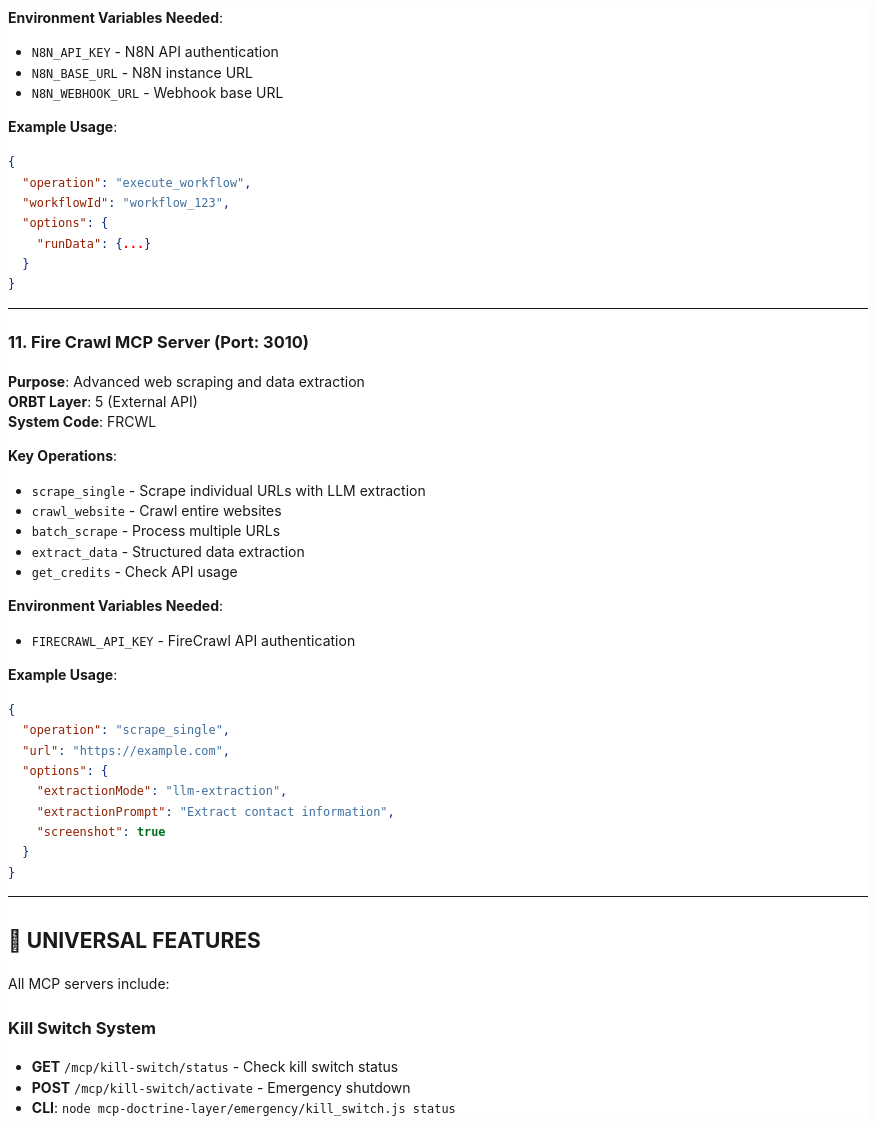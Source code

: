 **Environment Variables Needed**:
- `N8N_API_KEY` - N8N API authentication
- `N8N_BASE_URL` - N8N instance URL
- `N8N_WEBHOOK_URL` - Webhook base URL

**Example Usage**:
```json
{
  "operation": "execute_workflow",
  "workflowId": "workflow_123",
  "options": {
    "runData": {...}
  }
}
```

---

### 11. **Fire Crawl MCP Server** (Port: 3010)
**Purpose**: Advanced web scraping and data extraction  
**ORBT Layer**: 5 (External API)  
**System Code**: FRCWL

**Key Operations**:
- `scrape_single` - Scrape individual URLs with LLM extraction
- `crawl_website` - Crawl entire websites
- `batch_scrape` - Process multiple URLs
- `extract_data` - Structured data extraction
- `get_credits` - Check API usage

**Environment Variables Needed**:
- `FIRECRAWL_API_KEY` - FireCrawl API authentication

**Example Usage**:
```json
{
  "operation": "scrape_single",
  "url": "https://example.com",
  "options": {
    "extractionMode": "llm-extraction",
    "extractionPrompt": "Extract contact information",
    "screenshot": true
  }
}
```

---

## 🔧 UNIVERSAL FEATURES

All MCP servers include:

### Kill Switch System
- **GET** `/mcp/kill-switch/status` - Check kill switch status  
- **POST** `/mcp/kill-switch/activate` - Emergency shutdown  
- **CLI**: `node mcp-doctrine-layer/emergency/kill_switch.js status`
